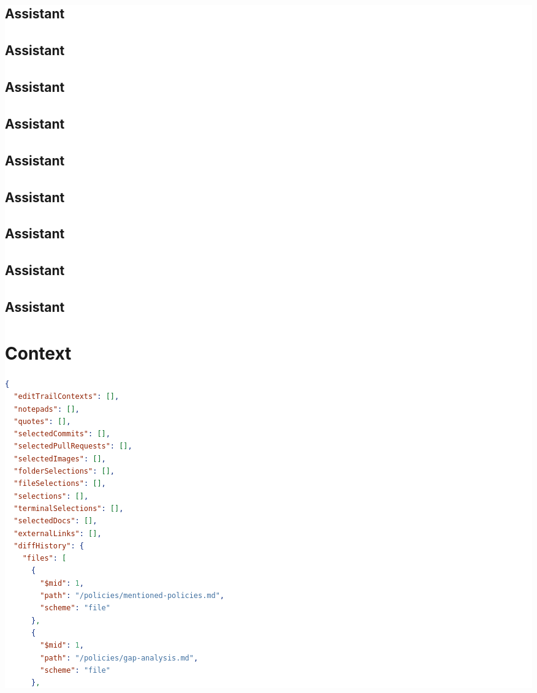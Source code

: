 

## Assistant



## Assistant



## Assistant



## Assistant



## Assistant



## Assistant



## Assistant



## Assistant



## Assistant



# Context

```json
{
  "editTrailContexts": [],
  "notepads": [],
  "quotes": [],
  "selectedCommits": [],
  "selectedPullRequests": [],
  "selectedImages": [],
  "folderSelections": [],
  "fileSelections": [],
  "selections": [],
  "terminalSelections": [],
  "selectedDocs": [],
  "externalLinks": [],
  "diffHistory": {
    "files": [
      {
        "$mid": 1,
        "path": "/policies/mentioned-policies.md",
        "scheme": "file"
      },
      {
        "$mid": 1,
        "path": "/policies/gap-analysis.md",
        "scheme": "file"
      },
```